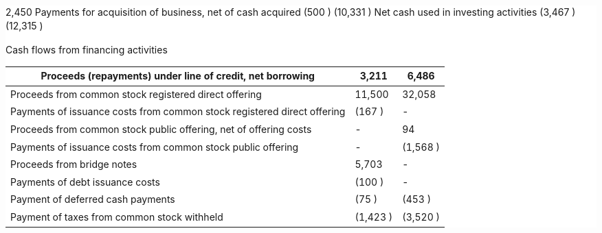 <td>2,450</td>
</tr>
<tr>
<td>Payments for acquisition of business, net of cash acquired</td>
<td>(500 )</td>
<td>(10,331 )</td>
</tr>
<tr>
<td>Net cash used in investing activities</td>
<td>(3,467 )</td>
<td>(12,315 )</td>
</tr>
</tbody>
</table>
<p>Cash flows from financing activities</p>
<table>
<thead>
<tr>
<th>Proceeds (repayments) under line of credit, net borrowing</th>
<th>3,211</th>
<th>6,486</th>
</tr>
</thead>
<tbody>
<tr>
<td>Proceeds from common stock registered direct offering</td>
<td>11,500</td>
<td>32,058</td>
</tr>
<tr>
<td>Payments of issuance costs from common stock registered direct offering</td>
<td>(167 )</td>
<td>-</td>
</tr>
<tr>
<td>Proceeds from common stock public offering, net of offering costs</td>
<td>-</td>
<td>94</td>
</tr>
<tr>
<td>Payments of issuance costs from common stock public offering</td>
<td>-</td>
<td>(1,568 )</td>
</tr>
<tr>
<td>Proceeds from bridge notes</td>
<td>5,703</td>
<td>-</td>
</tr>
<tr>
<td>Payments of debt issuance costs</td>
<td>(100 )</td>
<td>-</td>
</tr>
<tr>
<td>Payment of deferred cash payments</td>
<td>(75 )</td>
<td>(453 )</td>
</tr>
<tr>
<td>Payment of taxes from common stock withheld</td>
<td>(1,423 )</td>
<td>(3,520 )</td>
</tr>